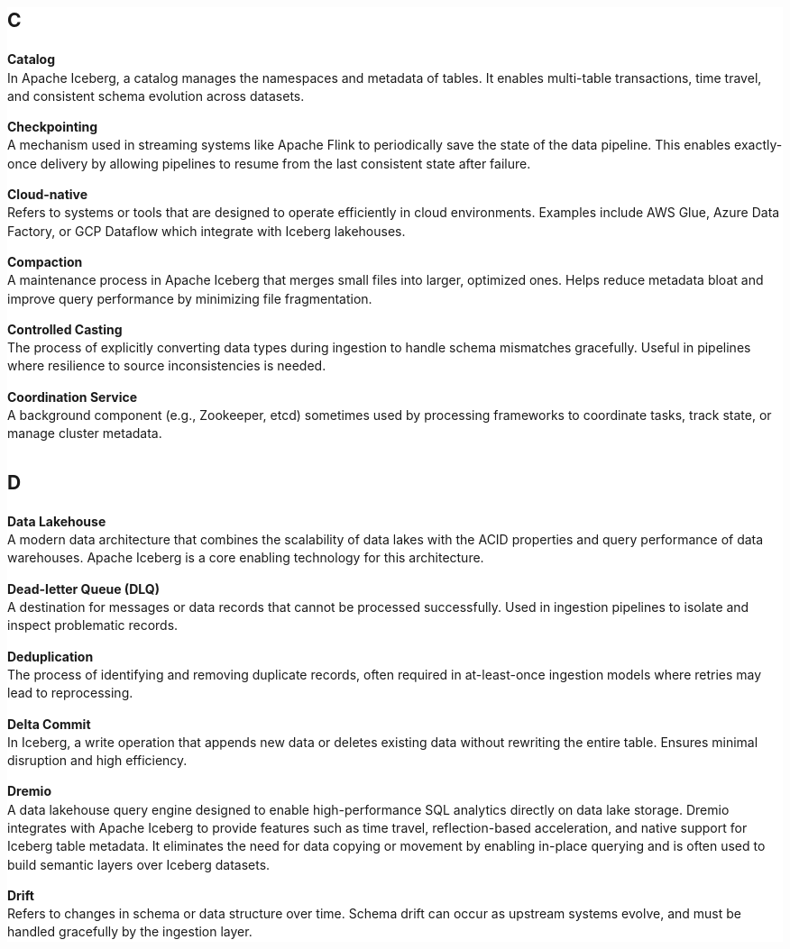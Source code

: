 ## C

**Catalog**  
In Apache Iceberg, a catalog manages the namespaces and metadata of tables. It enables multi-table transactions, time travel, and consistent schema evolution across datasets.

**Checkpointing**  
A mechanism used in streaming systems like Apache Flink to periodically save the state of the data pipeline. This enables exactly-once delivery by allowing pipelines to resume from the last consistent state after failure.

**Cloud-native**  
Refers to systems or tools that are designed to operate efficiently in cloud environments. Examples include AWS Glue, Azure Data Factory, or GCP Dataflow which integrate with Iceberg lakehouses.

**Compaction**  
A maintenance process in Apache Iceberg that merges small files into larger, optimized ones. Helps reduce metadata bloat and improve query performance by minimizing file fragmentation.

**Controlled Casting**  
The process of explicitly converting data types during ingestion to handle schema mismatches gracefully. Useful in pipelines where resilience to source inconsistencies is needed.

**Coordination Service**  
A background component (e.g., Zookeeper, etcd) sometimes used by processing frameworks to coordinate tasks, track state, or manage cluster metadata.

## D

**Data Lakehouse**  
A modern data architecture that combines the scalability of data lakes with the ACID properties and query performance of data warehouses. Apache Iceberg is a core enabling technology for this architecture.

**Dead-letter Queue (DLQ)**  
A destination for messages or data records that cannot be processed successfully. Used in ingestion pipelines to isolate and inspect problematic records.

**Deduplication**  
The process of identifying and removing duplicate records, often required in at-least-once ingestion models where retries may lead to reprocessing.

**Delta Commit**  
In Iceberg, a write operation that appends new data or deletes existing data without rewriting the entire table. Ensures minimal disruption and high efficiency.

**Dremio**  
A data lakehouse query engine designed to enable high-performance SQL analytics directly on data lake storage. Dremio integrates with Apache Iceberg to provide features such as time travel, reflection-based acceleration, and native support for Iceberg table metadata. It eliminates the need for data copying or movement by enabling in-place querying and is often used to build semantic layers over Iceberg datasets.

**Drift**  
Refers to changes in schema or data structure over time. Schema drift can occur as upstream systems evolve, and must be handled gracefully by the ingestion layer.

